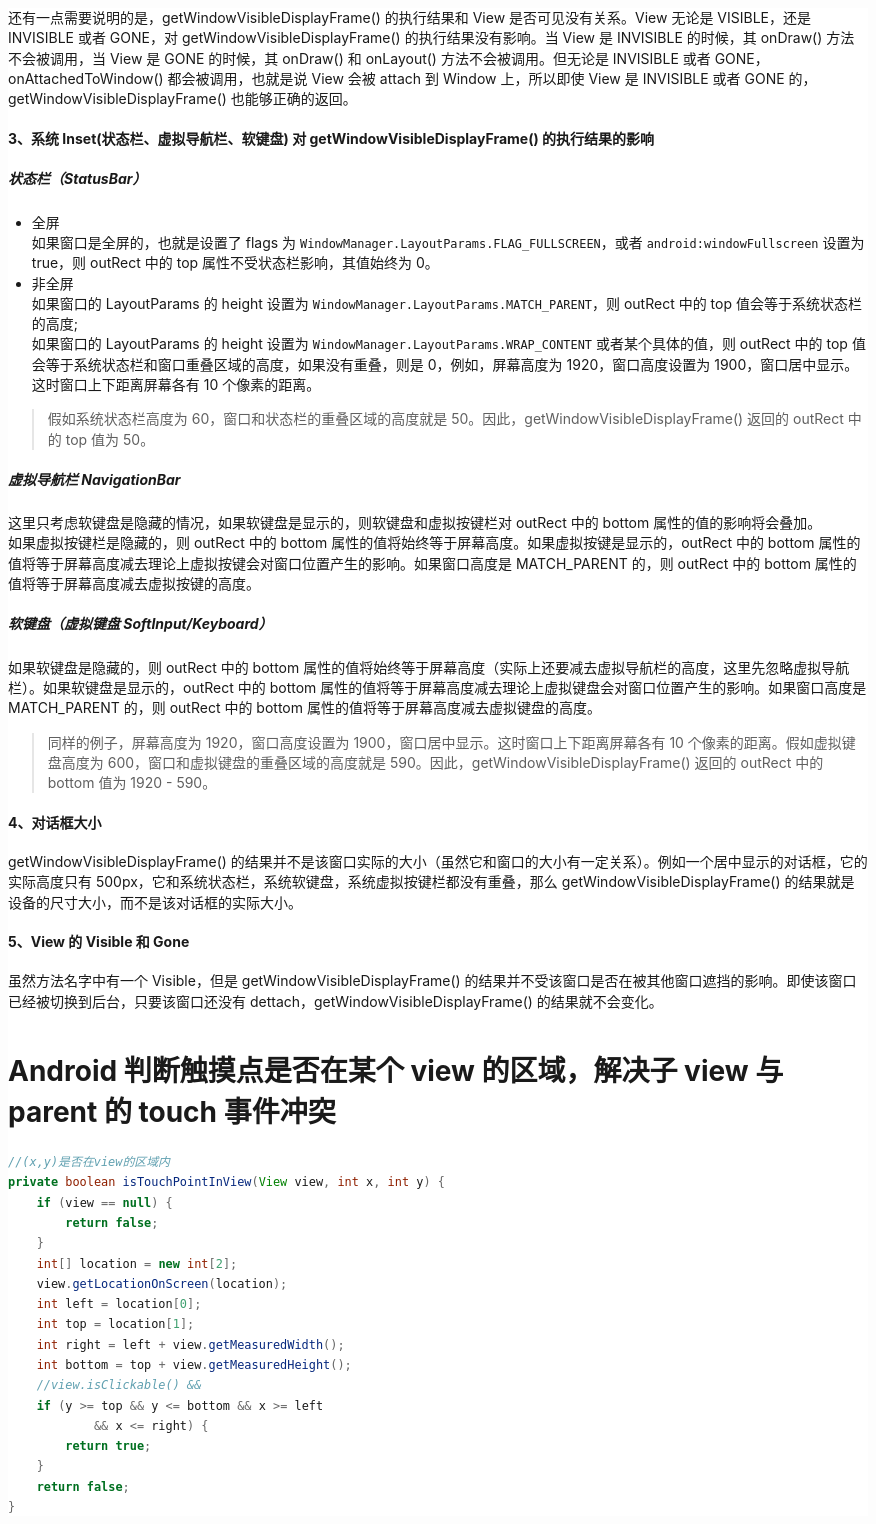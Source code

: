 还有一点需要说明的是，getWindowVisibleDisplayFrame() 的执行结果和 View 是否可见没有关系。View 无论是 VISIBLE，还是 INVISIBLE 或者 GONE，对 getWindowVisibleDisplayFrame() 的执行结果没有影响。当 View 是 INVISIBLE 的时候，其 onDraw() 方法不会被调用，当 View 是 GONE 的时候，其 onDraw() 和 onLayout() 方法不会被调用。但无论是 INVISIBLE 或者 GONE，onAttachedToWindow() 都会被调用，也就是说 View 会被 attach 到 Window 上，所以即使 View 是 INVISIBLE 或者 GONE 的，getWindowVisibleDisplayFrame() 也能够正确的返回。

#### 3、系统 Inset(状态栏、虚拟导航栏、软键盘) 对 getWindowVisibleDisplayFrame() 的执行结果的影响

##### 状态栏（StatusBar）

- 全屏<br>如果窗口是全屏的，也就是设置了 flags 为 `WindowManager.LayoutParams.FLAG_FULLSCREEN`，或者 `android:windowFullscreen` 设置为 true，则 outRect 中的 top 属性不受状态栏影响，其值始终为 0。
- 非全屏<br>如果窗口的 LayoutParams 的 height 设置为 `WindowManager.LayoutParams.MATCH_PARENT`，则 outRect 中的 top 值会等于系统状态栏的高度;<br>如果窗口的 LayoutParams 的 height 设置为 `WindowManager.LayoutParams.WRAP_CONTENT` 或者某个具体的值，则 outRect 中的 top 值会等于系统状态栏和窗口重叠区域的高度，如果没有重叠，则是 0，例如，屏幕高度为 1920，窗口高度设置为 1900，窗口居中显示。这时窗口上下距离屏幕各有 10 个像素的距离。

> 假如系统状态栏高度为 60，窗口和状态栏的重叠区域的高度就是 50。因此，getWindowVisibleDisplayFrame() 返回的 outRect 中的 top 值为 50。

##### 虚拟导航栏 NavigationBar

这里只考虑软键盘是隐藏的情况，如果软键盘是显示的，则软键盘和虚拟按键栏对 outRect 中的 bottom 属性的值的影响将会叠加。<br>如果虚拟按键栏是隐藏的，则 outRect 中的 bottom 属性的值将始终等于屏幕高度。如果虚拟按键是显示的，outRect 中的 bottom 属性的值将等于屏幕高度减去理论上虚拟按键会对窗口位置产生的影响。如果窗口高度是 MATCH_PARENT 的，则 outRect 中的 bottom 属性的值将等于屏幕高度减去虚拟按键的高度。

##### 软键盘（虚拟键盘 SoftInput/Keyboard）

如果软键盘是隐藏的，则 outRect 中的 bottom 属性的值将始终等于屏幕高度（实际上还要减去虚拟导航栏的高度，这里先忽略虚拟导航栏）。如果软键盘是显示的，outRect 中的 bottom 属性的值将等于屏幕高度减去理论上虚拟键盘会对窗口位置产生的影响。如果窗口高度是 MATCH_PARENT 的，则 outRect 中的 bottom 属性的值将等于屏幕高度减去虚拟键盘的高度。

> 同样的例子，屏幕高度为 1920，窗口高度设置为 1900，窗口居中显示。这时窗口上下距离屏幕各有 10 个像素的距离。假如虚拟键盘高度为 600，窗口和虚拟键盘的重叠区域的高度就是 590。因此，getWindowVisibleDisplayFrame() 返回的 outRect 中的 bottom 值为 1920 - 590。

#### 4、对话框大小

getWindowVisibleDisplayFrame() 的结果并不是该窗口实际的大小（虽然它和窗口的大小有一定关系）。例如一个居中显示的对话框，它的实际高度只有 500px，它和系统状态栏，系统软键盘，系统虚拟按键栏都没有重叠，那么 getWindowVisibleDisplayFrame() 的结果就是设备的尺寸大小，而不是该对话框的实际大小。

#### 5、View 的 Visible 和 Gone

虽然方法名字中有一个 Visible，但是 getWindowVisibleDisplayFrame() 的结果并不受该窗口是否在被其他窗口遮挡的影响。即使该窗口已经被切换到后台，只要该窗口还没有 dettach，getWindowVisibleDisplayFrame() 的结果就不会变化。

# Android 判断触摸点是否在某个 view 的区域，解决子 view 与 parent 的 touch 事件冲突

```java
//(x,y)是否在view的区域内
private boolean isTouchPointInView(View view, int x, int y) {
    if (view == null) {
        return false;
    }
    int[] location = new int[2];
    view.getLocationOnScreen(location);
    int left = location[0];
    int top = location[1];
    int right = left + view.getMeasuredWidth();
    int bottom = top + view.getMeasuredHeight();
    //view.isClickable() &&
    if (y >= top && y <= bottom && x >= left
            && x <= right) {
        return true;
    }
    return false;
}
```

